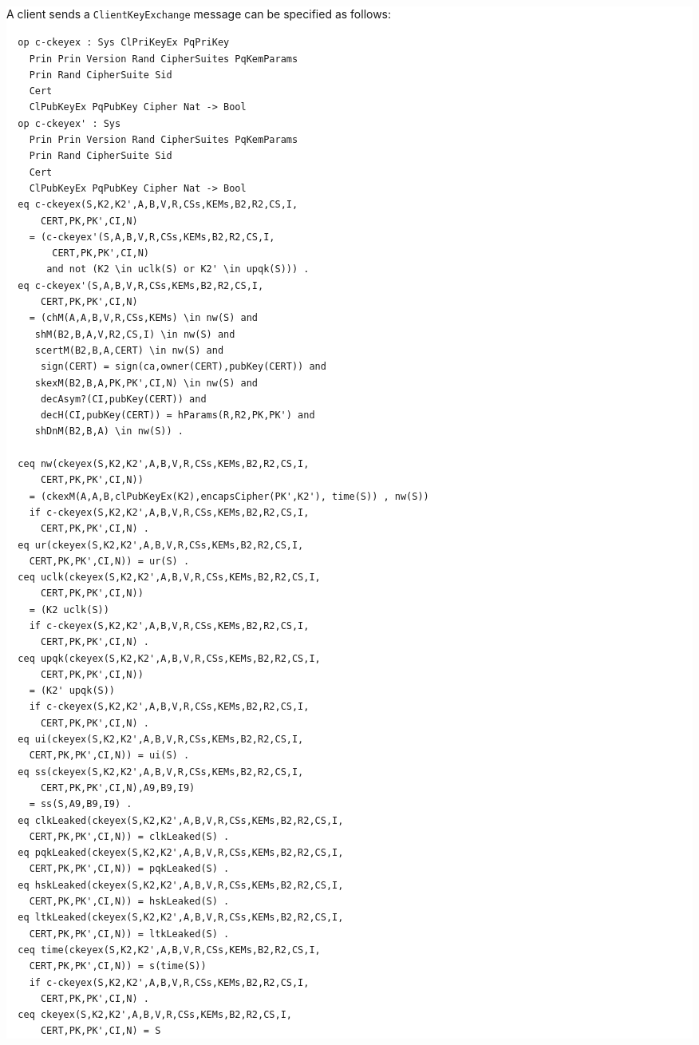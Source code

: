 A client sends a `ClientKeyExchange` message can be specified as follows:
```
  op c-ckeyex : Sys ClPriKeyEx PqPriKey
    Prin Prin Version Rand CipherSuites PqKemParams
    Prin Rand CipherSuite Sid 
    Cert
    ClPubKeyEx PqPubKey Cipher Nat -> Bool
  op c-ckeyex' : Sys
    Prin Prin Version Rand CipherSuites PqKemParams
    Prin Rand CipherSuite Sid 
    Cert
    ClPubKeyEx PqPubKey Cipher Nat -> Bool
  eq c-ckeyex(S,K2,K2',A,B,V,R,CSs,KEMs,B2,R2,CS,I,
      CERT,PK,PK',CI,N) 
    = (c-ckeyex'(S,A,B,V,R,CSs,KEMs,B2,R2,CS,I,
        CERT,PK,PK',CI,N) 
       and not (K2 \in uclk(S) or K2' \in upqk(S))) .
  eq c-ckeyex'(S,A,B,V,R,CSs,KEMs,B2,R2,CS,I,
      CERT,PK,PK',CI,N) 
    = (chM(A,A,B,V,R,CSs,KEMs) \in nw(S) and
     shM(B2,B,A,V,R2,CS,I) \in nw(S) and
     scertM(B2,B,A,CERT) \in nw(S) and
      sign(CERT) = sign(ca,owner(CERT),pubKey(CERT)) and
     skexM(B2,B,A,PK,PK',CI,N) \in nw(S) and
      decAsym?(CI,pubKey(CERT)) and
      decH(CI,pubKey(CERT)) = hParams(R,R2,PK,PK') and
     shDnM(B2,B,A) \in nw(S)) .

  ceq nw(ckeyex(S,K2,K2',A,B,V,R,CSs,KEMs,B2,R2,CS,I,
      CERT,PK,PK',CI,N))
    = (ckexM(A,A,B,clPubKeyEx(K2),encapsCipher(PK',K2'), time(S)) , nw(S)) 
    if c-ckeyex(S,K2,K2',A,B,V,R,CSs,KEMs,B2,R2,CS,I,
      CERT,PK,PK',CI,N) .
  eq ur(ckeyex(S,K2,K2',A,B,V,R,CSs,KEMs,B2,R2,CS,I,
    CERT,PK,PK',CI,N)) = ur(S) . 
  ceq uclk(ckeyex(S,K2,K2',A,B,V,R,CSs,KEMs,B2,R2,CS,I,
      CERT,PK,PK',CI,N)) 
    = (K2 uclk(S))
    if c-ckeyex(S,K2,K2',A,B,V,R,CSs,KEMs,B2,R2,CS,I,
      CERT,PK,PK',CI,N) .
  ceq upqk(ckeyex(S,K2,K2',A,B,V,R,CSs,KEMs,B2,R2,CS,I,
      CERT,PK,PK',CI,N)) 
    = (K2' upqk(S))
    if c-ckeyex(S,K2,K2',A,B,V,R,CSs,KEMs,B2,R2,CS,I,
      CERT,PK,PK',CI,N) .
  eq ui(ckeyex(S,K2,K2',A,B,V,R,CSs,KEMs,B2,R2,CS,I,
    CERT,PK,PK',CI,N)) = ui(S) . 
  eq ss(ckeyex(S,K2,K2',A,B,V,R,CSs,KEMs,B2,R2,CS,I,
      CERT,PK,PK',CI,N),A9,B9,I9) 
    = ss(S,A9,B9,I9) .
  eq clkLeaked(ckeyex(S,K2,K2',A,B,V,R,CSs,KEMs,B2,R2,CS,I,
    CERT,PK,PK',CI,N)) = clkLeaked(S) .
  eq pqkLeaked(ckeyex(S,K2,K2',A,B,V,R,CSs,KEMs,B2,R2,CS,I,
    CERT,PK,PK',CI,N)) = pqkLeaked(S) .
  eq hskLeaked(ckeyex(S,K2,K2',A,B,V,R,CSs,KEMs,B2,R2,CS,I,
    CERT,PK,PK',CI,N)) = hskLeaked(S) . 
  eq ltkLeaked(ckeyex(S,K2,K2',A,B,V,R,CSs,KEMs,B2,R2,CS,I,
    CERT,PK,PK',CI,N)) = ltkLeaked(S) . 
  ceq time(ckeyex(S,K2,K2',A,B,V,R,CSs,KEMs,B2,R2,CS,I,
    CERT,PK,PK',CI,N)) = s(time(S))
    if c-ckeyex(S,K2,K2',A,B,V,R,CSs,KEMs,B2,R2,CS,I,
      CERT,PK,PK',CI,N) .
  ceq ckeyex(S,K2,K2',A,B,V,R,CSs,KEMs,B2,R2,CS,I,
      CERT,PK,PK',CI,N) = S 
```